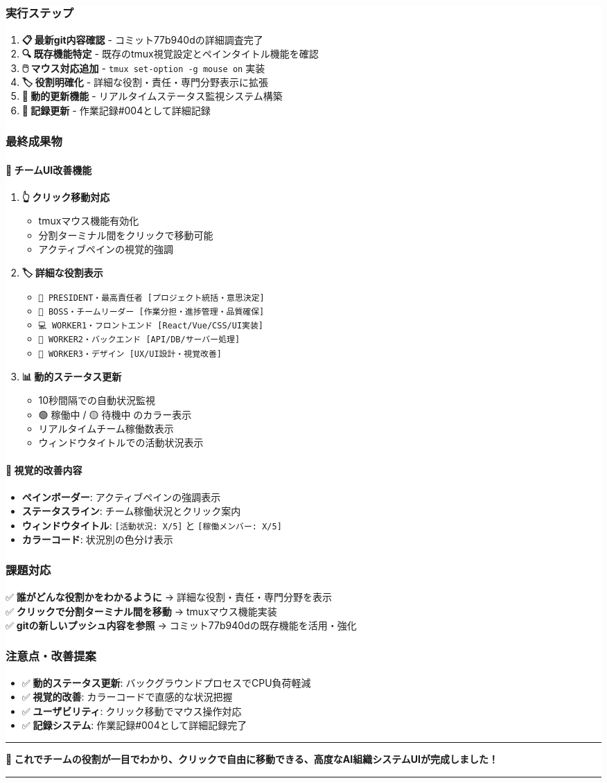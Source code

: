 ### **実行ステップ**

1. **📋 最新git内容確認** - コミット77b940dの詳細調査完了
2. **🔍 既存機能特定** - 既存のtmux視覚設定とペインタイトル機能を確認
3. **🖱️ マウス対応追加** - `tmux set-option -g mouse on` 実装
4. **🏷️ 役割明確化** - 詳細な役割・責任・専門分野表示に拡張
5. **📱 動的更新機能** - リアルタイムステータス監視システム構築
6. **📝 記録更新** - 作業記録#004として詳細記録

### **最終成果物**

#### **🎯 チームUI改善機能**

1. **👆 クリック移動対応**
   - tmuxマウス機能有効化
   - 分割ターミナル間をクリックで移動可能
   - アクティブペインの視覚的強調

2. **🏷️ 詳細な役割表示**
   - `👑 PRESIDENT・最高責任者 [プロジェクト統括・意思決定]`
   - `👔 BOSS・チームリーダー [作業分担・進捗管理・品質確保]`
   - `💻 WORKER1・フロントエンド [React/Vue/CSS/UI実装]`
   - `🔧 WORKER2・バックエンド [API/DB/サーバー処理]`
   - `🎨 WORKER3・デザイン [UX/UI設計・視覚改善]`

3. **📊 動的ステータス更新**
   - 10秒間隔での自動状況監視
   - 🟢 稼働中 / 🟡 待機中 のカラー表示
   - リアルタイムチーム稼働数表示
   - ウィンドウタイトルでの活動状況表示

#### **🎨 視覚的改善内容**

- **ペインボーダー**: アクティブペインの強調表示
- **ステータスライン**: チーム稼働状況とクリック案内
- **ウィンドウタイトル**: `[活動状況: X/5]` と `[稼働メンバー: X/5]`
- **カラーコード**: 状況別の色分け表示

### **課題対応**

✅ **誰がどんな役割かをわかるように** → 詳細な役割・責任・専門分野を表示  
✅ **クリックで分割ターミナル間を移動** → tmuxマウス機能実装  
✅ **gitの新しいプッシュ内容を参照** → コミット77b940dの既存機能を活用・強化

### **注意点・改善提案**

- ✅ **動的ステータス更新**: バックグラウンドプロセスでCPU負荷軽減
- ✅ **視覚的改善**: カラーコードで直感的な状況把握
- ✅ **ユーザビリティ**: クリック移動でマウス操作対応
- ✅ **記録システム**: 作業記録#004として詳細記録完了

---

**🚀 これでチームの役割が一目でわかり、クリックで自由に移動できる、高度なAI組織システムUIが完成しました！**

---